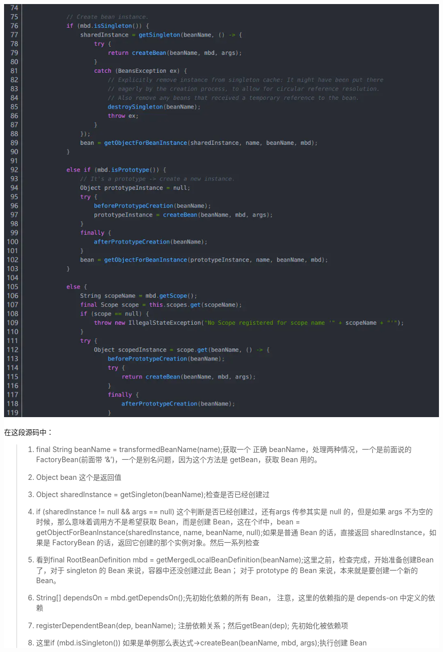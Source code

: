 ![img](../images/ioc29.webp)

在这段源码中：

> 1. final String beanName = transformedBeanName(name);获取一个 正确 beanName，处理两种情况，一个是前面说的 FactoryBean(前面带 ‘&’)，一个是别名问题，因为这个方法是 getBean，获取 Bean 用的。
>
> 2. Object bean 这个是返回值
>
> 3. Object sharedInstance = getSingleton(beanName);检查是否已经创建过
>
> 4. if (sharedInstance != null && args == null) 这个判断是否已经创建过，还有args 传参其实是 null 的，但是如果 args 不为空的时候，那么意味着调用方不是希望获取 Bean，而是创建 Bean，这在个if中，bean = getObjectForBeanInstance(sharedInstance, name, beanName, null);如果是普通 Bean 的话，直接返回 sharedInstance，如果是 FactoryBean 的话，返回它创建的那个实例对象。然后一系列检查
>
> 5. 看到final RootBeanDefinition mbd = getMergedLocalBeanDefinition(beanName);这里之前，检查完成，开始准备创建Bean 了，对于 singleton 的 Bean 来说，容器中还没创建过此 Bean； 对于 prototype 的 Bean 来说，本来就是要创建一个新的 Bean。
>
> 6. String[] dependsOn = mbd.getDependsOn();先初始化依赖的所有 Bean， 注意，这里的依赖指的是 depends-on 中定义的依赖
>
> 7. registerDependentBean(dep, beanName); 注册依赖关系；然后getBean(dep); 先初始化被依赖项
>
> 8. 这里if (mbd.isSingleton()) 如果是单例那么表达式->createBean(beanName, mbd, args);执行创建 Bean